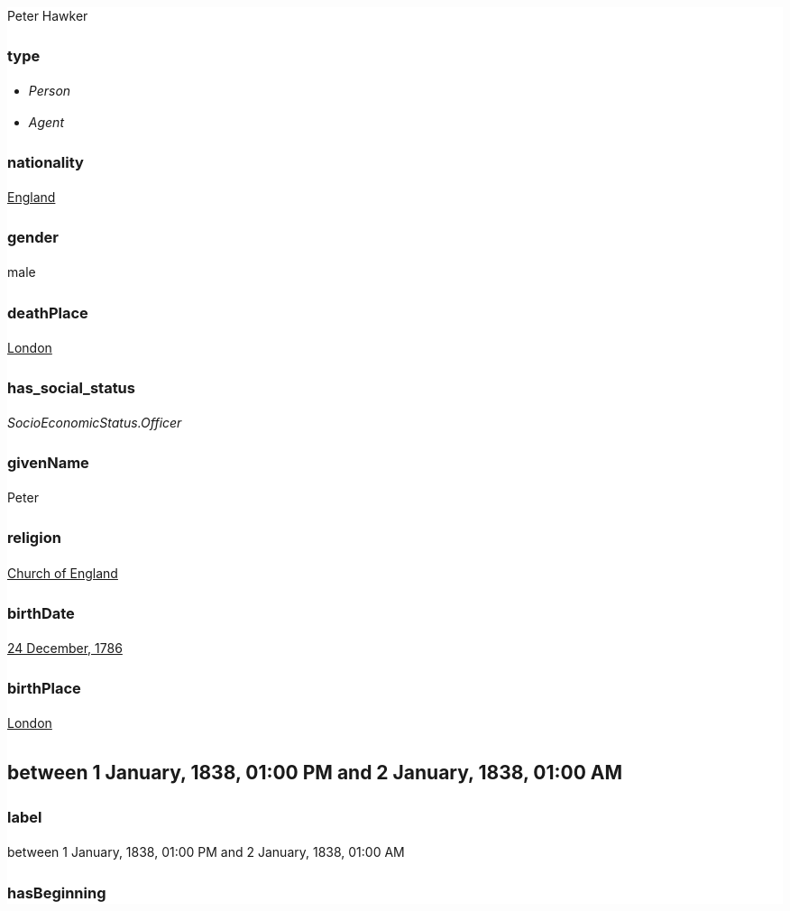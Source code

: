 
Peter Hawker

### type

 - *Person*

 - *Agent*

### nationality


[England](#England)

### gender


male

### deathPlace


[London](#London)

### has_social_status


*SocioEconomicStatus.Officer*

### givenName


Peter

### religion


[Church of England](#Church-of-England)

### birthDate


[24 December, 1786](#24-December-1786)

### birthPlace


[London](#London)

## between 1 January, 1838, 01:00 PM and 2 January, 1838, 01:00 AM

### label


between 1 January, 1838, 01:00 PM and 2 January, 1838, 01:00 AM

### hasBeginning
